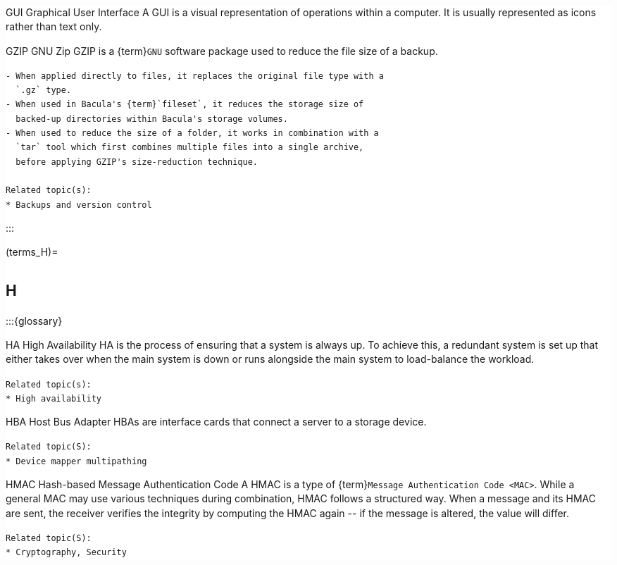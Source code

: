 GUI
Graphical User Interface
    A GUI is a visual representation of operations within a computer. It is
    usually represented as icons rather than text only.

GZIP
GNU Zip
    GZIP is a {term}`GNU` software package used to reduce the file size of a
    backup.
    
    - When applied directly to files, it replaces the original file type with a
      `.gz` type.
    - When used in Bacula's {term}`fileset`, it reduces the storage size of
      backed-up directories within Bacula's storage volumes.
    - When used to reduce the size of a folder, it works in combination with a
      `tar` tool which first combines multiple files into a single archive,
      before applying GZIP's size-reduction technique.

    Related topic(s):
    * Backups and version control

:::


(terms_H)=
## H

:::{glossary}

HA
High Availability
    HA is the process of ensuring that a system is always up. To achieve this,
    a redundant system is set up that either takes over when the main system is
    down or runs alongside the main system to load-balance the workload.

    Related topic(s):
    * High availability

HBA
Host Bus Adapter
    HBAs are interface cards that connect a server to a storage device.

    Related topic(S):
    * Device mapper multipathing

HMAC
Hash-based Message Authentication Code
    A HMAC is a type of {term}`Message Authentication Code <MAC>`. While a
    general MAC may use various techniques during combination, HMAC follows a
    structured way. When a message and its HMAC are sent, the receiver verifies
    the integrity by computing the HMAC again -- if the message is altered, the
    value will differ.

    Related topic(S):
    * Cryptography, Security
